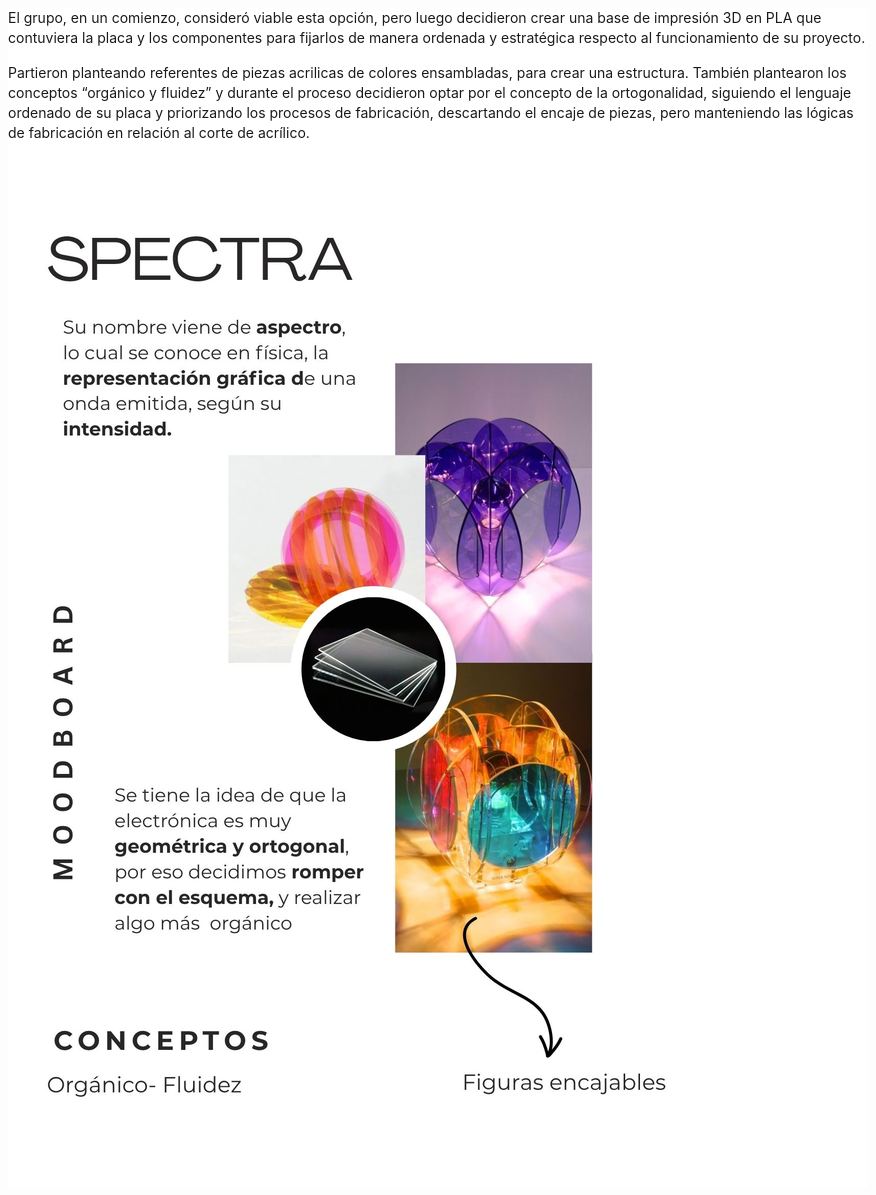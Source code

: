 El grupo, en un comienzo, consideró viable esta opción, pero luego decidieron crear una base de impresión 3D en PLA que contuviera la placa y los componentes para fijarlos de manera ordenada y estratégica respecto al  funcionamiento de su proyecto.

Partieron planteando referentes de piezas acrilicas de colores ensambladas, para crear una estructura. También plantearon  los conceptos “orgánico y fluidez” y durante el proceso decidieron optar por el concepto de la ortogonalidad, siguiendo el lenguaje ordenado de su placa y priorizando los procesos de fabricación, descartando el encaje de piezas, pero manteniendo las lógicas de fabricación en relación al corte de acrílico.

![espectraReferente](./archivos/grupo-03/spectraReferente.jpg)

